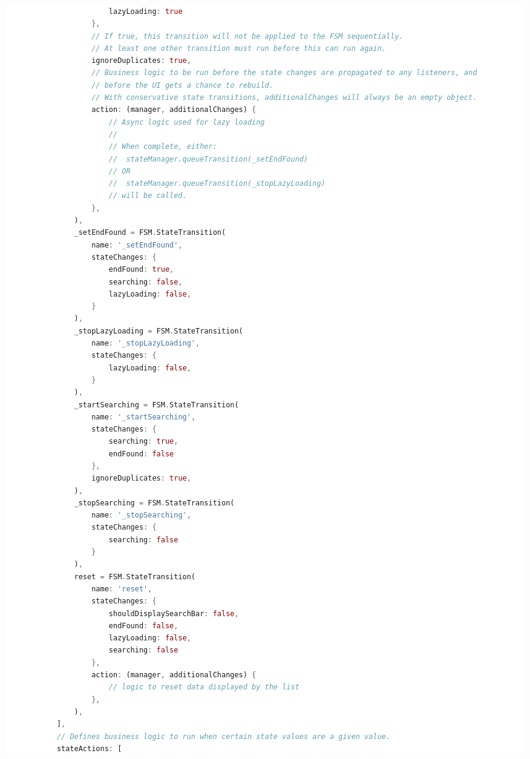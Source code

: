 ```dart
                        lazyLoading: true
                    },
                    // If true, this transition will not be applied to the FSM sequentially.
                    // At least one other transition must run before this can run again.
                    ignoreDuplicates: true,
                    // Business logic to be run before the state changes are propagated to any listeners, and
                    // before the UI gets a chance to rebuild.
                    // With conservative state transitions, additionalChanges will always be an empty object.
                    action: (manager, additionalChanges) {
                        // Async logic used for lazy loading
                        //
                        // When complete, either:
                        //  stateManager.queueTransition(_setEndFound)
                        // OR
                        //  stateManager.queueTransition(_stopLazyLoading)
                        // will be called.
                    },
                ),
                _setEndFound = FSM.StateTransition(
                    name: '_setEndFound',
                    stateChanges: {
                        endFound: true,
                        searching: false,
                        lazyLoading: false,
                    }
                ),
                _stopLazyLoading = FSM.StateTransition(
                    name: '_stopLazyLoading',
                    stateChanges: {
                        lazyLoading: false,
                    }
                ),
                _startSearching = FSM.StateTransition(
                    name: '_startSearching',
                    stateChanges: {
                        searching: true,
                        endFound: false
                    },
                    ignoreDuplicates: true,
                ),
                _stopSearching = FSM.StateTransition(
                    name: '_stopSearching',
                    stateChanges: {
                        searching: false
                    }
                ),
                reset = FSM.StateTransition(
                    name: 'reset',
                    stateChanges: {
                        shouldDisplaySearchBar: false,
                        endFound: false,
                        lazyLoading: false,
                        searching: false
                    },
                    action: (manager, additionalChanges) {
                        // logic to reset data displayed by the list
                    },
                ),
            ],
            // Defines business logic to run when certain state values are a given value.
            stateActions: [
```